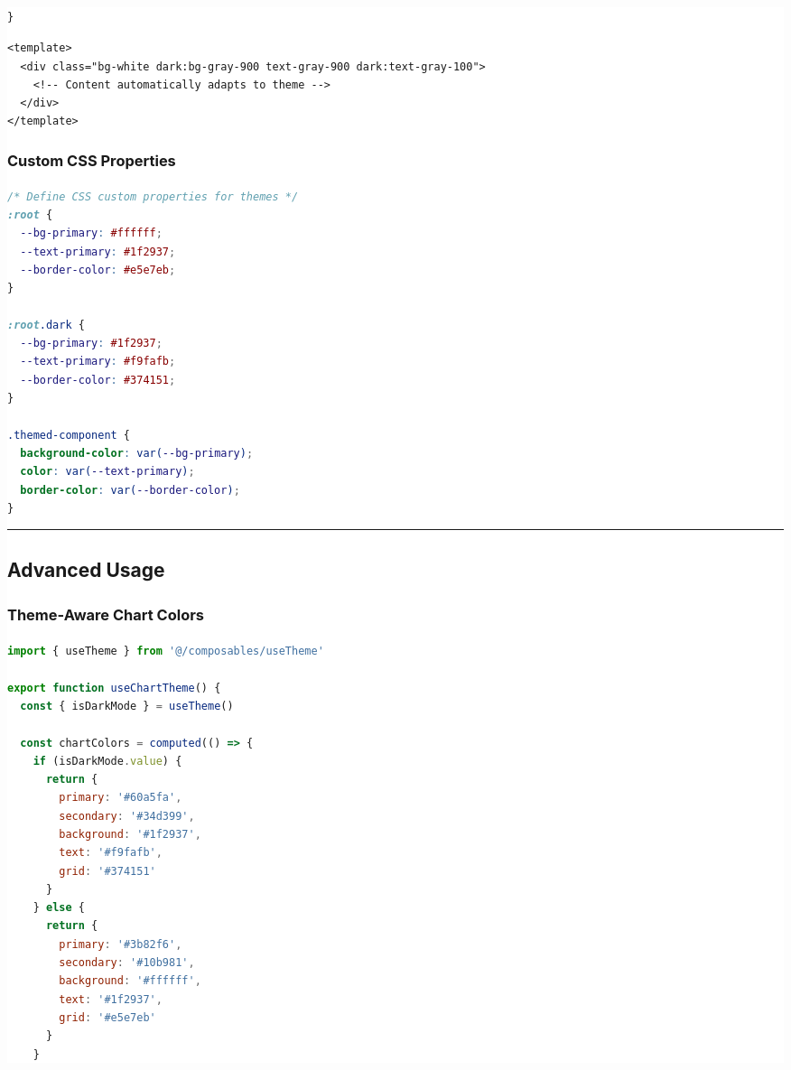```javascript
}
```

```vue
<template>
  <div class="bg-white dark:bg-gray-900 text-gray-900 dark:text-gray-100">
    <!-- Content automatically adapts to theme -->
  </div>
</template>
```

### Custom CSS Properties

```css
/* Define CSS custom properties for themes */
:root {
  --bg-primary: #ffffff;
  --text-primary: #1f2937;
  --border-color: #e5e7eb;
}

:root.dark {
  --bg-primary: #1f2937;
  --text-primary: #f9fafb;
  --border-color: #374151;
}

.themed-component {
  background-color: var(--bg-primary);
  color: var(--text-primary);
  border-color: var(--border-color);
}
```

---

## Advanced Usage

### Theme-Aware Chart Colors

```javascript
import { useTheme } from '@/composables/useTheme'

export function useChartTheme() {
  const { isDarkMode } = useTheme()
  
  const chartColors = computed(() => {
    if (isDarkMode.value) {
      return {
        primary: '#60a5fa',
        secondary: '#34d399',
        background: '#1f2937',
        text: '#f9fafb',
        grid: '#374151'
      }
    } else {
      return {
        primary: '#3b82f6',
        secondary: '#10b981',
        background: '#ffffff',
        text: '#1f2937',
        grid: '#e5e7eb'
      }
    }
```